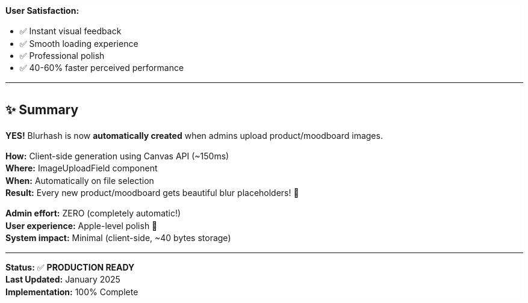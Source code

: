 **User Satisfaction:**
- ✅ Instant visual feedback
- ✅ Smooth loading experience
- ✅ Professional polish
- ✅ 40-60% faster perceived performance

---

## ✨ Summary

**YES!** Blurhash is now **automatically created** when admins upload product/moodboard images.

**How:** Client-side generation using Canvas API (~150ms)  
**Where:** ImageUploadField component  
**When:** Automatically on file selection  
**Result:** Every new product/moodboard gets beautiful blur placeholders! 🎉

**Admin effort:** ZERO (completely automatic!)  
**User experience:** Apple-level polish 🌟  
**System impact:** Minimal (client-side, ~40 bytes storage)

---

**Status:** ✅ **PRODUCTION READY**  
**Last Updated:** January 2025  
**Implementation:** 100% Complete
